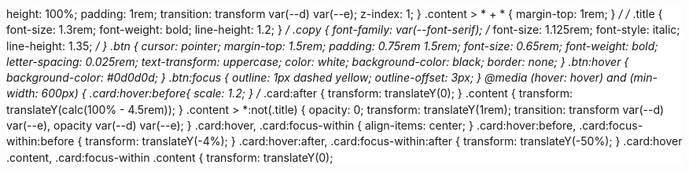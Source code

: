   height: 100%;
  padding: 1rem;
  transition: transform var(--d) var(--e);
  z-index: 1;
}
.content > * + * {
  margin-top: 1rem;
} */
/* .title {
  font-size: 1.3rem;
  font-weight: bold;
  line-height: 1.2;
} */
.copy {
  font-family: var(--font-serif);
  /* font-size: 1.125rem;
  font-style: italic;
  line-height: 1.35; */
}
.btn {
  cursor: pointer;
  margin-top: 1.5rem;
  padding: 0.75rem 1.5rem;
  font-size: 0.65rem;
  font-weight: bold;
  letter-spacing: 0.025rem;
  text-transform: uppercase;
  color: white;
  background-color: black;
  border: none;
}
.btn:hover {
  background-color: #0d0d0d;
}
.btn:focus {
  outline: 1px dashed yellow;
  outline-offset: 3px;
}
@media (hover: hover) and (min-width: 600px) {
  .card:hover:before{
    scale: 1.2;
  }
  /* .card:after {
    transform: translateY(0);
 }
  .content {
    transform: translateY(calc(100% - 4.5rem));
 }
  .content > *:not(.title) {
    opacity: 0;
    transform: translateY(1rem);
    transition: transform var(--d) var(--e), opacity var(--d) var(--e);
 }
  .card:hover, .card:focus-within {
    align-items: center;
 }
  .card:hover:before, .card:focus-within:before {
    transform: translateY(-4%);
 }
  .card:hover:after, .card:focus-within:after {
    transform: translateY(-50%);
 }
  .card:hover .content, .card:focus-within .content {
    transform: translateY(0);